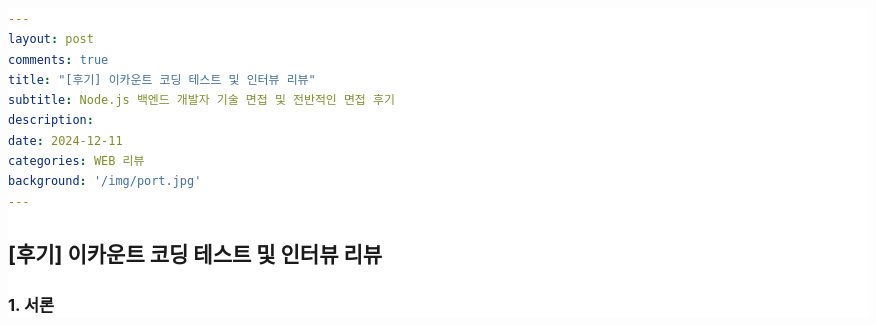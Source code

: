 ```yaml
---
layout: post
comments: true
title: "[후기] 이카운트 코딩 테스트 및 인터뷰 리뷰"
subtitle: Node.js 백엔드 개발자 기술 면접 및 전반적인 면접 후기
description: 
date: 2024-12-11
categories: WEB 리뷰
background: '/img/port.jpg'
---
```


## [후기] 이카운트 코딩 테스트 및 인터뷰 리뷰

### 1. 서론
